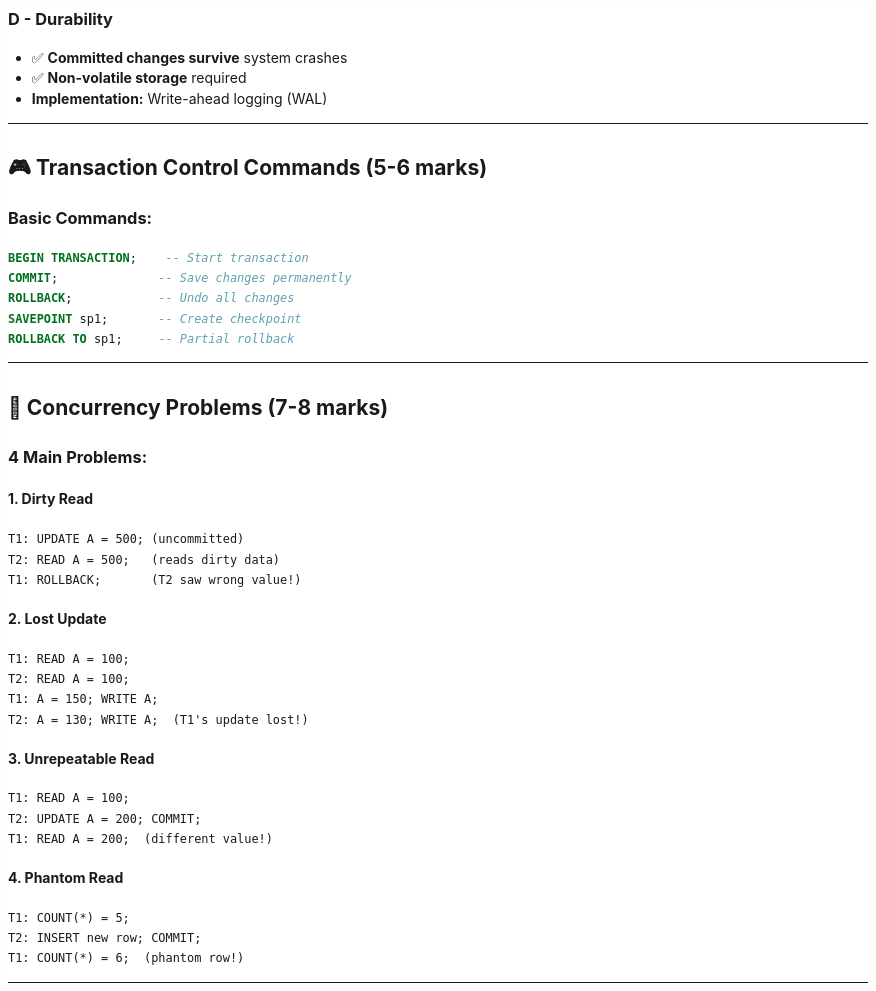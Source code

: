 ### **D - Durability**
- ✅ **Committed changes survive** system crashes
- ✅ **Non-volatile storage** required
- **Implementation:** Write-ahead logging (WAL)

---

## 🎮 Transaction Control Commands (5-6 marks)

### **Basic Commands:**
```sql
BEGIN TRANSACTION;    -- Start transaction
COMMIT;              -- Save changes permanently  
ROLLBACK;            -- Undo all changes
SAVEPOINT sp1;       -- Create checkpoint
ROLLBACK TO sp1;     -- Partial rollback
```

---

## 🚦 Concurrency Problems (7-8 marks)

### **4 Main Problems:**

#### **1. Dirty Read**
```
T1: UPDATE A = 500; (uncommitted)
T2: READ A = 500;   (reads dirty data)
T1: ROLLBACK;       (T2 saw wrong value!)
```

#### **2. Lost Update**
```
T1: READ A = 100;
T2: READ A = 100;
T1: A = 150; WRITE A;
T2: A = 130; WRITE A;  (T1's update lost!)
```

#### **3. Unrepeatable Read**
```
T1: READ A = 100;
T2: UPDATE A = 200; COMMIT;
T1: READ A = 200;  (different value!)
```

#### **4. Phantom Read**
```
T1: COUNT(*) = 5;
T2: INSERT new row; COMMIT;
T1: COUNT(*) = 6;  (phantom row!)
```

---